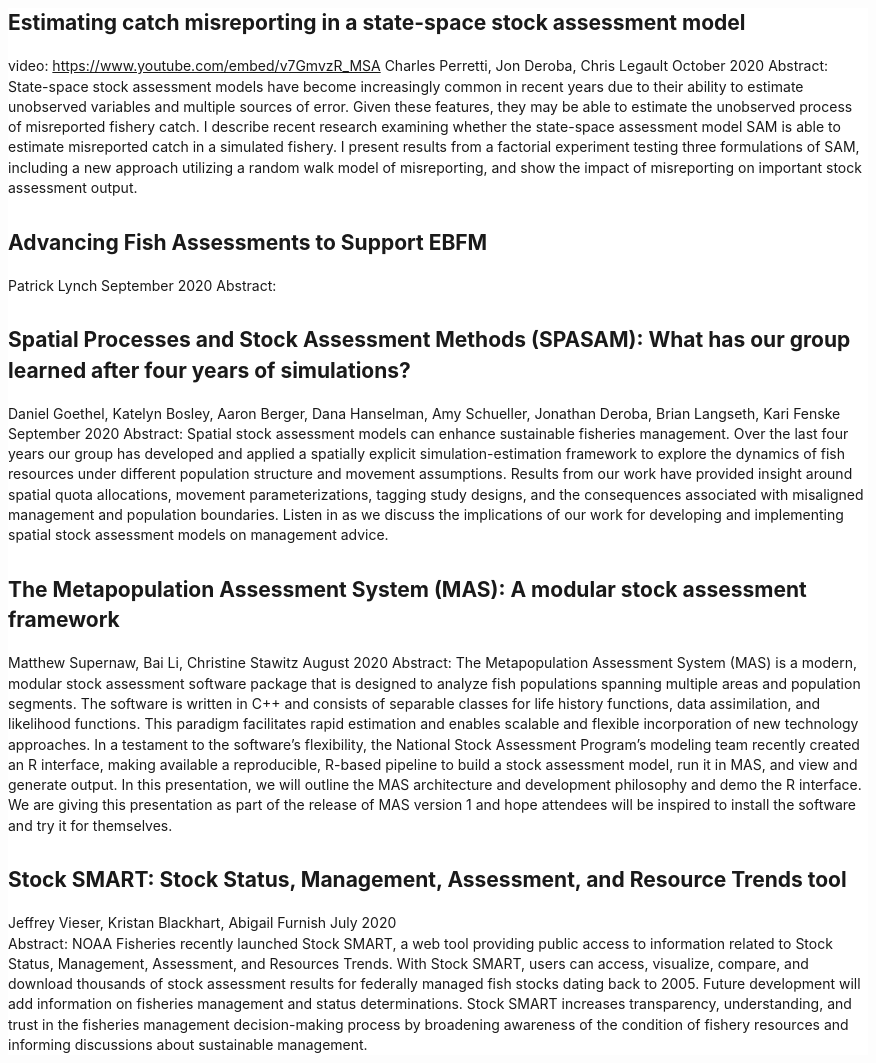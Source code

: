 ## Estimating catch misreporting in a state-space stock assessment model
video: https://www.youtube.com/embed/v7GmvzR_MSA
Charles Perretti, Jon Deroba, Chris Legault
October 2020
Abstract: State-space stock assessment models have become increasingly common in recent years due to their ability to estimate unobserved variables and multiple sources of error. Given these features, they may be able to estimate the unobserved process of misreported fishery catch. I describe recent research examining whether the state-space assessment model SAM is able to estimate misreported catch in a simulated fishery. I present results from a factorial experiment testing three formulations of SAM, including a new approach utilizing a random walk model of misreporting, and show the impact of misreporting on important stock assessment output.

## Advancing Fish Assessments to Support EBFM
Patrick Lynch
September 2020
Abstract:

## Spatial Processes and Stock Assessment Methods (SPASAM): What has our group learned after four years of simulations?
Daniel Goethel, Katelyn Bosley, Aaron Berger, Dana Hanselman, Amy Schueller, Jonathan Deroba, Brian Langseth, Kari Fenske
September 2020
Abstract: Spatial stock assessment models can enhance sustainable fisheries management. Over the last four years our group has developed and applied a spatially explicit simulation-estimation framework to explore the dynamics of fish resources under different population structure and movement assumptions. Results from our work have provided insight around spatial quota allocations, movement parameterizations, tagging study designs, and the consequences associated with misaligned management and population boundaries. Listen in as we discuss the implications of our work for developing and implementing spatial stock assessment models on management advice.

## The Metapopulation Assessment System (MAS): A modular stock assessment framework
Matthew Supernaw, Bai Li, Christine Stawitz
August 2020
Abstract: The Metapopulation Assessment System (MAS) is a modern, modular stock assessment software package that is designed to analyze fish populations spanning multiple areas and population segments. The software is written in C++ and consists of separable classes for life history functions, data assimilation, and likelihood functions. This paradigm facilitates rapid estimation and enables scalable and flexible incorporation of new technology approaches. In a testament to the software’s flexibility, the National Stock Assessment Program’s modeling team recently created an R interface, making available a reproducible, R-based pipeline to build a stock assessment model, run it in MAS, and view and generate output. In this presentation, we will outline the MAS architecture and development philosophy and demo the R interface. We are giving this presentation as part of the release of MAS version 1 and hope attendees will be inspired to install the software and try it for themselves.

## Stock SMART: Stock Status, Management, Assessment, and Resource Trends tool
Jeffrey Vieser, Kristan Blackhart, Abigail Furnish
July 2020  
Abstract: NOAA Fisheries recently launched Stock SMART, a web tool providing public access to information related to Stock Status, Management, Assessment, and Resources Trends. With Stock SMART, users can access, visualize, compare, and download thousands of stock assessment results for federally managed fish stocks dating back to 2005. Future development will add information on fisheries management and status determinations. Stock SMART increases transparency, understanding, and trust in the fisheries management decision-making process by broadening awareness of the condition of fishery resources and informing discussions about sustainable management.
